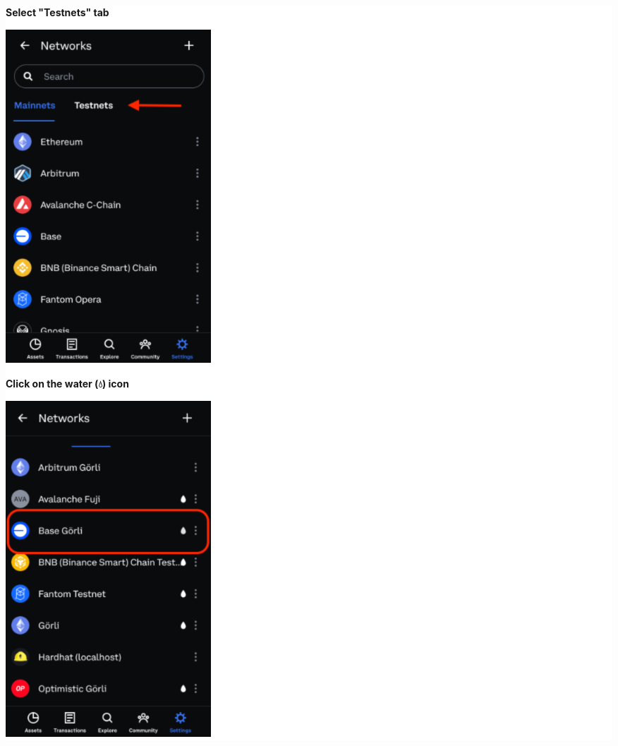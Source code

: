 **Select "Testnets" tab**

![Testnets](images/testnet_select_tab_resize.png)

**Click on the water (💧) icon**

![Request funds](images/testnet_base_resize.png)
